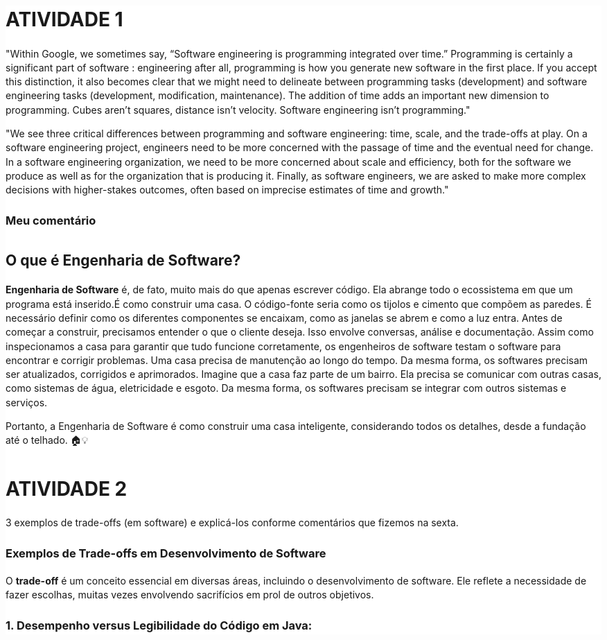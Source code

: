# ATIVIDADE 1

"Within Google, we sometimes say, “Software engineering is programming integrated over time.” Programming is certainly a significant part of software : engineering after all, programming is how you generate new software in the first place. If you accept this distinction, it also becomes clear that we might need to delineate between programming tasks (development) and software engineering tasks (development, modification, maintenance). The addition of time adds an important new dimension to programming. Cubes aren’t squares, distance isn’t velocity. Software engineering isn’t programming."

"We see three critical differences between programming and software engineering: time, scale, and the trade-offs at play. On a software engineering project, engineers need to be more concerned with the passage of time and the eventual need for change. In a software engineering organization, we need to be more concerned about scale and efficiency, both for the software we produce as well as for the organization that is producing it. Finally, as software engineers, we are asked to make more complex decisions with higher-stakes outcomes, often based on imprecise estimates of time and growth."

### Meu comentário
## O que é Engenharia de Software?

**Engenharia de Software** é, de fato, muito mais do que apenas escrever código. Ela abrange todo o ecossistema em que um programa está inserido.É como construir uma casa.
O código-fonte seria como os tijolos e cimento que compõem as paredes.
É necessário definir como os diferentes componentes se encaixam, como as janelas se abrem e como a luz entra.
Antes de começar a construir, precisamos entender o que o cliente deseja. Isso envolve conversas, análise e documentação.
Assim como inspecionamos a casa para garantir que tudo funcione corretamente, os engenheiros de software testam o software para encontrar e corrigir problemas.
Uma casa precisa de manutenção ao longo do tempo. Da mesma forma, os softwares precisam ser atualizados, corrigidos e aprimorados.
Imagine que a casa faz parte de um bairro. Ela precisa se comunicar com outras casas, como sistemas de água, eletricidade e esgoto. Da mesma forma, os softwares precisam se integrar com outros sistemas e serviços.

Portanto, a Engenharia de Software é como construir uma casa inteligente, considerando todos os detalhes, desde a fundação até o telhado. 🏠💡


# ATIVIDADE 2

3 exemplos de trade-offs (em software) e explicá-los conforme comentários que fizemos na sexta.

### Exemplos de Trade-offs em Desenvolvimento de Software

O **trade-off** é um conceito essencial em diversas áreas, incluindo o desenvolvimento de software. Ele reflete a necessidade de fazer escolhas, muitas vezes envolvendo sacrifícios em prol de outros objetivos.

### 1. Desempenho versus Legibilidade do Código em Java:
